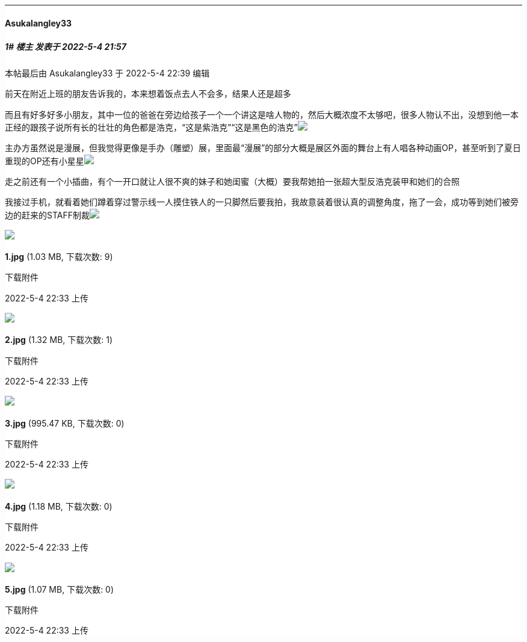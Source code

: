 

*****

####  Asukalangley33  
##### 1#       楼主       发表于 2022-5-4 21:57

 本帖最后由 Asukalangley33 于 2022-5-4 22:39 编辑 

前天在附近上班的朋友告诉我的，本来想着饭点去人不会多，结果人还是超多

而且有好多好多小朋友，其中一位的爸爸在旁边给孩子一个一个讲这是啥人物的，然后大概浓度不太够吧，很多人物认不出，没想到他一本正经的跟孩子说所有长的壮壮的角色都是浩克，“这是紫浩克”“这是黑色的浩克”<img src="https://static.saraba1st.com/image/smiley/face2017/068.png" referrerpolicy="no-referrer">

主办方虽然说是漫展，但我觉得更像是手办（雕塑）展，里面最“漫展”的部分大概是展区外面的舞台上有人唱各种动画OP，甚至听到了夏日重现的OP还有小星星<img src="https://static.saraba1st.com/image/smiley/face2017/066.png" referrerpolicy="no-referrer">

走之前还有一个小插曲，有个一开口就让人很不爽的妹子和她闺蜜（大概）要我帮她拍一张超大型反浩克装甲和她们的合照

我接过手机，就看着她们蹲着穿过警示线一人摸住铁人的一只脚然后要我拍，我故意装着很认真的调整角度，拖了一会，成功等到她们被旁边的赶来的STAFF制裁<img src="https://static.saraba1st.com/image/smiley/face2017/087.gif" referrerpolicy="no-referrer">

<img src="https://img.saraba1st.com/forum/202205/04/223304iyuh0inilii0snil.jpg" referrerpolicy="no-referrer">

<strong>1.jpg</strong> (1.03 MB, 下载次数: 9)

下载附件

2022-5-4 22:33 上传

<img src="https://img.saraba1st.com/forum/202205/04/223306id2dsgf8a6jxza6a.jpg" referrerpolicy="no-referrer">

<strong>2.jpg</strong> (1.32 MB, 下载次数: 1)

下载附件

2022-5-4 22:33 上传

<img src="https://img.saraba1st.com/forum/202205/04/223305pw0nw8n1bbd1d8jd.jpg" referrerpolicy="no-referrer">

<strong>3.jpg</strong> (995.47 KB, 下载次数: 0)

下载附件

2022-5-4 22:33 上传

<img src="https://img.saraba1st.com/forum/202205/04/223311ttgos5p00mzm2g4y.jpg" referrerpolicy="no-referrer">

<strong>4.jpg</strong> (1.18 MB, 下载次数: 0)

下载附件

2022-5-4 22:33 上传

<img src="https://img.saraba1st.com/forum/202205/04/223311ib0bz4ddds8b4f7d.jpg" referrerpolicy="no-referrer">

<strong>5.jpg</strong> (1.07 MB, 下载次数: 0)

下载附件

2022-5-4 22:33 上传

